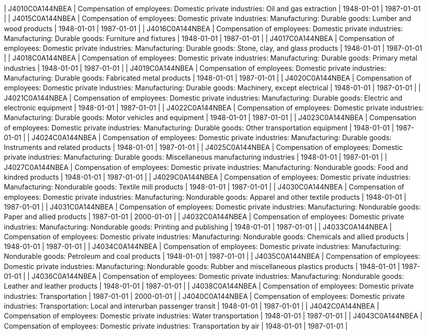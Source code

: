 | J4010C0A144NBEA | Compensation of employees: Domestic private industries: Oil and gas extraction                                                                                              | 1948-01-01          | 1987-01-01        |
| J4015C0A144NBEA | Compensation of employees: Domestic private industries: Manufacturing: Durable goods: Lumber and wood products                                                              | 1948-01-01          | 1987-01-01        |
| J4016C0A144NBEA | Compensation of employees: Domestic private industries: Manufacturing: Durable goods: Furniture and fixtures                                                                | 1948-01-01          | 1987-01-01        |
| J4017C0A144NBEA | Compensation of employees: Domestic private industries: Manufacturing: Durable goods: Stone, clay, and glass products                                                       | 1948-01-01          | 1987-01-01        |
| J4018C0A144NBEA | Compensation of employees: Domestic private industries: Manufacturing: Durable goods: Primary metal industries                                                              | 1948-01-01          | 1987-01-01        |
| J4019C0A144NBEA | Compensation of employees: Domestic private industries: Manufacturing: Durable goods: Fabricated metal products                                                             | 1948-01-01          | 1987-01-01        |
| J4020C0A144NBEA | Compensation of employees: Domestic private industries: Manufacturing: Durable goods: Machinery, except electrical                                                          | 1948-01-01          | 1987-01-01        |
| J4021C0A144NBEA | Compensation of employees: Domestic private industries: Manufacturing: Durable goods: Electric and electronic equipment                                                     | 1948-01-01          | 1987-01-01        |
| J4022C0A144NBEA | Compensation of employees: Domestic private industries: Manufacturing: Durable goods: Motor vehicles and equipment                                                          | 1948-01-01          | 1987-01-01        |
| J4023C0A144NBEA | Compensation of employees: Domestic private industries: Manufacturing: Durable goods: Other transportation equipment                                                        | 1948-01-01          | 1987-01-01        |
| J4024C0A144NBEA | Compensation of employees: Domestic private industries: Manufacturing: Durable goods: Instruments and related products                                                      | 1948-01-01          | 1987-01-01        |
| J4025C0A144NBEA | Compensation of employees: Domestic private industries: Manufacturing: Durable goods: Miscellaneous manufacturing industries                                                | 1948-01-01          | 1987-01-01        |
| J4027C0A144NBEA | Compensation of employees: Domestic private industries: Manufacturing: Nondurable goods: Food and kindred products                                                          | 1948-01-01          | 1987-01-01        |
| J4029C0A144NBEA | Compensation of employees: Domestic private industries: Manufacturing: Nondurable goods: Textile mill products                                                              | 1948-01-01          | 1987-01-01        |
| J4030C0A144NBEA | Compensation of employees: Domestic private industries: Manufacturing: Nondurable goods: Apparel and other textile products                                                 | 1948-01-01          | 1987-01-01        |
| J4031C0A144NBEA | Compensation of employees: Domestic private industries: Manufacturing: Nondurable goods: Paper and allied products                                                          | 1987-01-01          | 2000-01-01        |
| J4032C0A144NBEA | Compensation of employees: Domestic private industries: Manufacturing: Nondurable goods: Printing and publishing                                                            | 1948-01-01          | 1987-01-01        |
| J4033C0A144NBEA | Compensation of employees: Domestic private industries: Manufacturing: Nondurable goods: Chemicals and allied products                                                      | 1948-01-01          | 1987-01-01        |
| J4034C0A144NBEA | Compensation of employees: Domestic private industries: Manufacturing: Nondurable goods: Petroleum and coal products                                                        | 1948-01-01          | 1987-01-01        |
| J4035C0A144NBEA | Compensation of employees: Domestic private industries: Manufacturing: Nondurable goods: Rubber and miscellaneous plastics products                                         | 1948-01-01          | 1987-01-01        |
| J4036C0A144NBEA | Compensation of employees: Domestic private industries: Manufacturing: Nondurable goods: Leather and leather products                                                       | 1948-01-01          | 1987-01-01        |
| J4038C0A144NBEA | Compensation of employees: Domestic private industries: Transportation                                                                                                      | 1987-01-01          | 2000-01-01        |
| J4040C0A144NBEA | Compensation of employees: Domestic private industries: Transportation: Local and interurban passenger transit                                                              | 1948-01-01          | 1987-01-01        |
| J4042C0A144NBEA | Compensation of employees: Domestic private industries: Water transportation                                                                                                | 1948-01-01          | 1987-01-01        |
| J4043C0A144NBEA | Compensation of employees: Domestic private industries: Transportation by air                                                                                               | 1948-01-01          | 1987-01-01        |